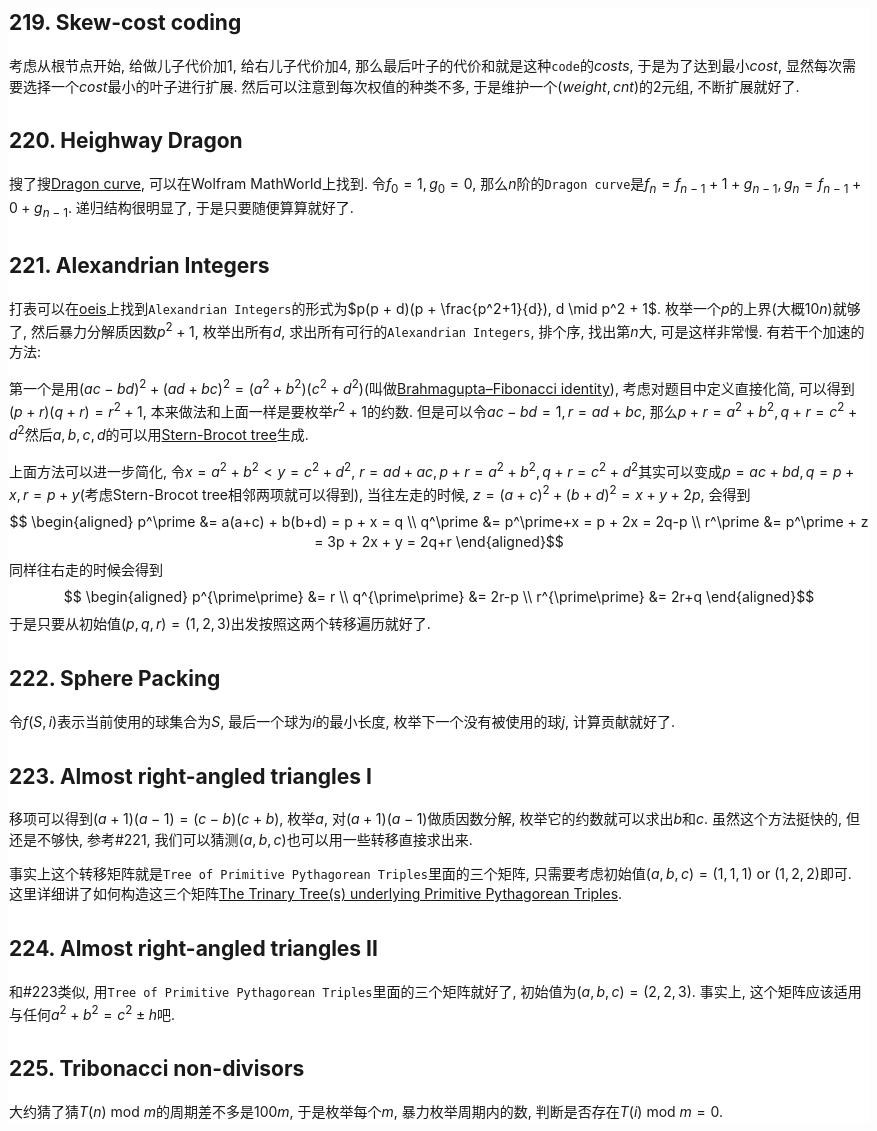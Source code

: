 ## 219. Skew-cost coding
考虑从根节点开始, 给做儿子代价加$1$, 给右儿子代价加$4$, 那么最后叶子的代价和就是这种`code`的$costs$, 于是为了达到最小$cost$, 显然每次需要选择一个$cost$最小的叶子进行扩展. 然后可以注意到每次权值的种类不多, 于是维护一个$(weight, cnt)$的$2$元组, 不断扩展就好了.

## 220. Heighway Dragon
搜了搜[Dragon curve](http://mathworld.wolfram.com/DragonCurve.html), 可以在Wolfram MathWorld上找到. 令$f_0=1,g_0=0$, 那么$n$阶的`Dragon curve`是$f_n=f_{n-1}+1+g_{n-1},g_n=f_{n-1}+0+g_{n-1}$. 递归结构很明显了, 于是只要随便算算就好了.

## 221. Alexandrian Integers

打表可以在[oeis](https://oeis.org/A147811)上找到`Alexandrian Integers`的形式为$p(p + d)(p + \frac{p^2+1}{d}), d \mid p^2 + 1$. 枚举一个$p$的上界(大概$10n$)就够了, 然后暴力分解质因数$p^2+1$, 枚举出所有$d$, 求出所有可行的`Alexandrian Integers`, 排个序, 找出第$n$大, 可是这样非常慢. 有若干个加速的方法:

第一个是用$(ac-bd)^2 + (ad+bc)^2 = (a^2 + b^2)(c^2 + d^2)$(叫做[Brahmagupta–Fibonacci identity](https://en.wikipedia.org/wiki/Brahmagupta%E2%80%93Fibonacci_identity)), 考虑对题目中定义直接化简, 可以得到$(p+r)(q+r)=r^2+1$, 本来做法和上面一样是要枚举$r^2+1$的约数. 但是可以令$ac-bd=1,r=ad+bc$, 那么$p+r=a^2+b^2,q+r=c^2+d^2$然后$a,b,c,d$的可以用[Stern-Brocot tree](https://en.wikipedia.org/wiki/Stern%E2%80%93Brocot_tree)生成.

上面方法可以进一步简化, 令$x=a^2+b^2 < y = c^2+d^2$, $r=ad+ac, p+r=a^2+b^2,q+r=c^2+d^2$其实可以变成$p=ac+bd,q=p+x,r=p+y$(考虑Stern-Brocot tree相邻两项就可以得到), 当往左走的时候, $z = (a+c)^2 + (b+d)^2 = x + y + 2p$, 会得到
$$
\begin{aligned}
p^\prime &= a(a+c) + b(b+d) = p + x = q \\ q^\prime &= p^\prime+x = p + 2x = 2q-p \\ r^\prime &= p^\prime + z = 3p + 2x + y = 2q+r \end{aligned}$$同样往右走的时候会得到
$$
\begin{aligned}
p^{\prime\prime} &= r \\ q^{\prime\prime} &= 2r-p \\ r^{\prime\prime} &= 2r+q \end{aligned}$$于是只要从初始值$(p,q,r)=(1,2,3)$出发按照这两个转移遍历就好了.

## 222. Sphere Packing
令$f(S,i)$表示当前使用的球集合为$S$, 最后一个球为$i$的最小长度, 枚举下一个没有被使用的球$j$, 计算贡献就好了.

## 223. Almost right-angled triangles I
移项可以得到$(a+1)(a-1)=(c-b)(c+b)$, 枚举$a$, 对$(a+1)(a-1)$做质因数分解, 枚举它的约数就可以求出$b$和$c$. 虽然这个方法挺快的, 但还是不够快, 参考#221, 我们可以猜测$(a,b,c)$也可以用一些转移直接求出来.

事实上这个转移矩阵就是`Tree of Primitive Pythagorean Triples`里面的三个矩阵, 只需要考虑初始值$(a,b,c)=(1,1,1) \text{ or }(1,2,2)$即可. 这里详细讲了如何构造这三个矩阵[The Trinary Tree(s) underlying Primitive Pythagorean Triples](http://www.cut-the-knot.org/pythagoras/PT_matrix.shtml).

## 224. Almost right-angled triangles II
和#223类似, 用`Tree of Primitive Pythagorean Triples`里面的三个矩阵就好了, 初始值为$(a,b,c)=(2,2,3)$. 事实上, 这个矩阵应该适用与任何$a^2+b^2=c^2\pm h$吧.

## 225. Tribonacci non-divisors
大约猜了猜$T(n) \text{ mod } m$的周期差不多是$100m$, 于是枚举每个$m$, 暴力枚举周期内的数, 判断是否存在$T(i) \text{ mod } m =0$.
